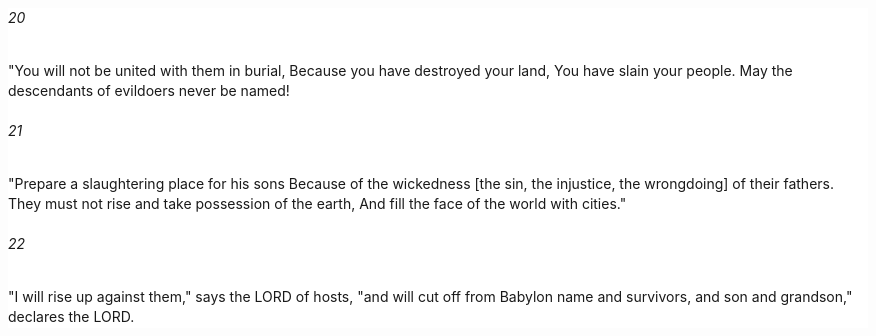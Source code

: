 













###### 20 







"You will not be united with them in burial, Because you have destroyed your land, You have slain your people. May the descendants of evildoers never be named! 















###### 21 







"Prepare a slaughtering place for his sons Because of the wickedness [the sin, the injustice, the wrongdoing] of their fathers. They must not rise and take possession of the earth, And fill the face of the world with cities." 















###### 22 







"I will rise up against them," says the LORD of hosts, "and will cut off from Babylon name and survivors, and son and grandson," declares the LORD. 







